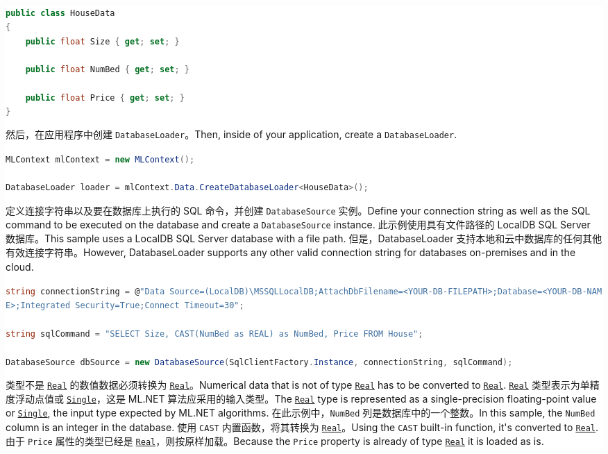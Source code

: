 ```csharp
public class HouseData
{
    public float Size { get; set; }

    public float NumBed { get; set; }

    public float Price { get; set; }
}
```

<span data-ttu-id="5ab24-142">然后，在应用程序中创建 `DatabaseLoader`。</span><span class="sxs-lookup"><span data-stu-id="5ab24-142">Then, inside of your application, create a `DatabaseLoader`.</span></span>

```csharp
MLContext mlContext = new MLContext();

DatabaseLoader loader = mlContext.Data.CreateDatabaseLoader<HouseData>();
```

<span data-ttu-id="5ab24-143">定义连接字符串以及要在数据库上执行的 SQL 命令，并创建 `DatabaseSource` 实例。</span><span class="sxs-lookup"><span data-stu-id="5ab24-143">Define your connection string as well as the SQL command to be executed on the database and create a `DatabaseSource` instance.</span></span> <span data-ttu-id="5ab24-144">此示例使用具有文件路径的 LocalDB SQL Server 数据库。</span><span class="sxs-lookup"><span data-stu-id="5ab24-144">This sample uses a LocalDB SQL Server database with a file path.</span></span> <span data-ttu-id="5ab24-145">但是，DatabaseLoader 支持本地和云中数据库的任何其他有效连接字符串。</span><span class="sxs-lookup"><span data-stu-id="5ab24-145">However, DatabaseLoader supports any other valid connection string for databases on-premises and in the cloud.</span></span>

```csharp
string connectionString = @"Data Source=(LocalDB)\MSSQLLocalDB;AttachDbFilename=<YOUR-DB-FILEPATH>;Database=<YOUR-DB-NAME>;Integrated Security=True;Connect Timeout=30";

string sqlCommand = "SELECT Size, CAST(NumBed as REAL) as NumBed, Price FROM House";

DatabaseSource dbSource = new DatabaseSource(SqlClientFactory.Instance, connectionString, sqlCommand);
```

<span data-ttu-id="5ab24-146">类型不是 [`Real`](xref:System.Data.SqlDbType) 的数值数据必须转换为 [`Real`](xref:System.Data.SqlDbType)。</span><span class="sxs-lookup"><span data-stu-id="5ab24-146">Numerical data that is not of type [`Real`](xref:System.Data.SqlDbType) has to be converted to [`Real`](xref:System.Data.SqlDbType).</span></span> <span data-ttu-id="5ab24-147">[`Real`](xref:System.Data.SqlDbType) 类型表示为单精度浮动点值或 [`Single`](xref:System.Single)，这是 ML.NET 算法应采用的输入类型。</span><span class="sxs-lookup"><span data-stu-id="5ab24-147">The [`Real`](xref:System.Data.SqlDbType) type is represented as a single-precision floating-point value or [`Single`](xref:System.Single), the input type expected by ML.NET algorithms.</span></span> <span data-ttu-id="5ab24-148">在此示例中，`NumBed` 列是数据库中的一个整数。</span><span class="sxs-lookup"><span data-stu-id="5ab24-148">In this sample, the `NumBed` column is an integer in the database.</span></span> <span data-ttu-id="5ab24-149">使用 `CAST` 内置函数，将其转换为 [`Real`](xref:System.Data.SqlDbType)。</span><span class="sxs-lookup"><span data-stu-id="5ab24-149">Using the `CAST` built-in function, it's converted to [`Real`](xref:System.Data.SqlDbType).</span></span> <span data-ttu-id="5ab24-150">由于 `Price` 属性的类型已经是 [`Real`](xref:System.Data.SqlDbType)，则按原样加载。</span><span class="sxs-lookup"><span data-stu-id="5ab24-150">Because the `Price` property is already of type [`Real`](xref:System.Data.SqlDbType) it is loaded as is.</span></span>
